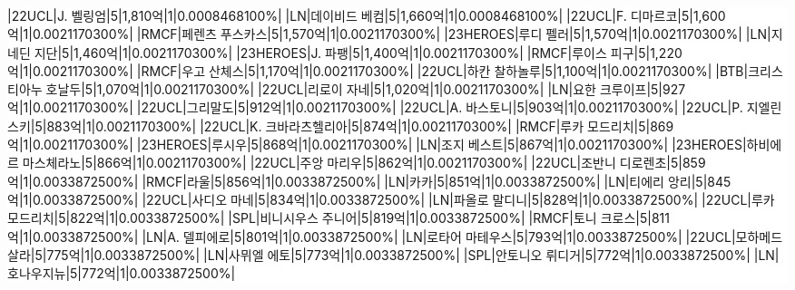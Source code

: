 |22UCL|J. 벨링엄|5|1,810억|1|0.0008468100%|
|LN|데이비드 베컴|5|1,660억|1|0.0008468100%|
|22UCL|F. 디마르코|5|1,600억|1|0.0021170300%|
|RMCF|페렌츠 푸스카스|5|1,570억|1|0.0021170300%|
|23HEROES|루디 펠러|5|1,570억|1|0.0021170300%|
|LN|지네딘 지단|5|1,460억|1|0.0021170300%|
|23HEROES|J. 파팽|5|1,400억|1|0.0021170300%|
|RMCF|루이스 피구|5|1,220억|1|0.0021170300%|
|RMCF|우고 산체스|5|1,170억|1|0.0021170300%|
|22UCL|하칸 찰하놀루|5|1,100억|1|0.0021170300%|
|BTB|크리스티아누 호날두|5|1,070억|1|0.0021170300%|
|22UCL|리로이 자네|5|1,020억|1|0.0021170300%|
|LN|요한 크루이프|5|927억|1|0.0021170300%|
|22UCL|그리말도|5|912억|1|0.0021170300%|
|22UCL|A. 바스토니|5|903억|1|0.0021170300%|
|22UCL|P. 지엘린스키|5|883억|1|0.0021170300%|
|22UCL|K. 크바라츠헬리아|5|874억|1|0.0021170300%|
|RMCF|루카 모드리치|5|869억|1|0.0021170300%|
|23HEROES|루시우|5|868억|1|0.0021170300%|
|LN|조지 베스트|5|867억|1|0.0021170300%|
|23HEROES|하비에르 마스체라노|5|866억|1|0.0021170300%|
|22UCL|주앙 마리우|5|862억|1|0.0021170300%|
|22UCL|조반니 디로렌초|5|859억|1|0.0033872500%|
|RMCF|라울|5|856억|1|0.0033872500%|
|LN|카카|5|851억|1|0.0033872500%|
|LN|티에리 앙리|5|845억|1|0.0033872500%|
|22UCL|사디오 마네|5|834억|1|0.0033872500%|
|LN|파올로 말디니|5|828억|1|0.0033872500%|
|22UCL|루카 모드리치|5|822억|1|0.0033872500%|
|SPL|비니시우스 주니어|5|819억|1|0.0033872500%|
|RMCF|토니 크로스|5|811억|1|0.0033872500%|
|LN|A. 델피에로|5|801억|1|0.0033872500%|
|LN|로타어 마테우스|5|793억|1|0.0033872500%|
|22UCL|모하메드 살라|5|775억|1|0.0033872500%|
|LN|사뮈엘 에토|5|773억|1|0.0033872500%|
|SPL|안토니오 뤼디거|5|772억|1|0.0033872500%|
|LN|호나우지뉴|5|772억|1|0.0033872500%|